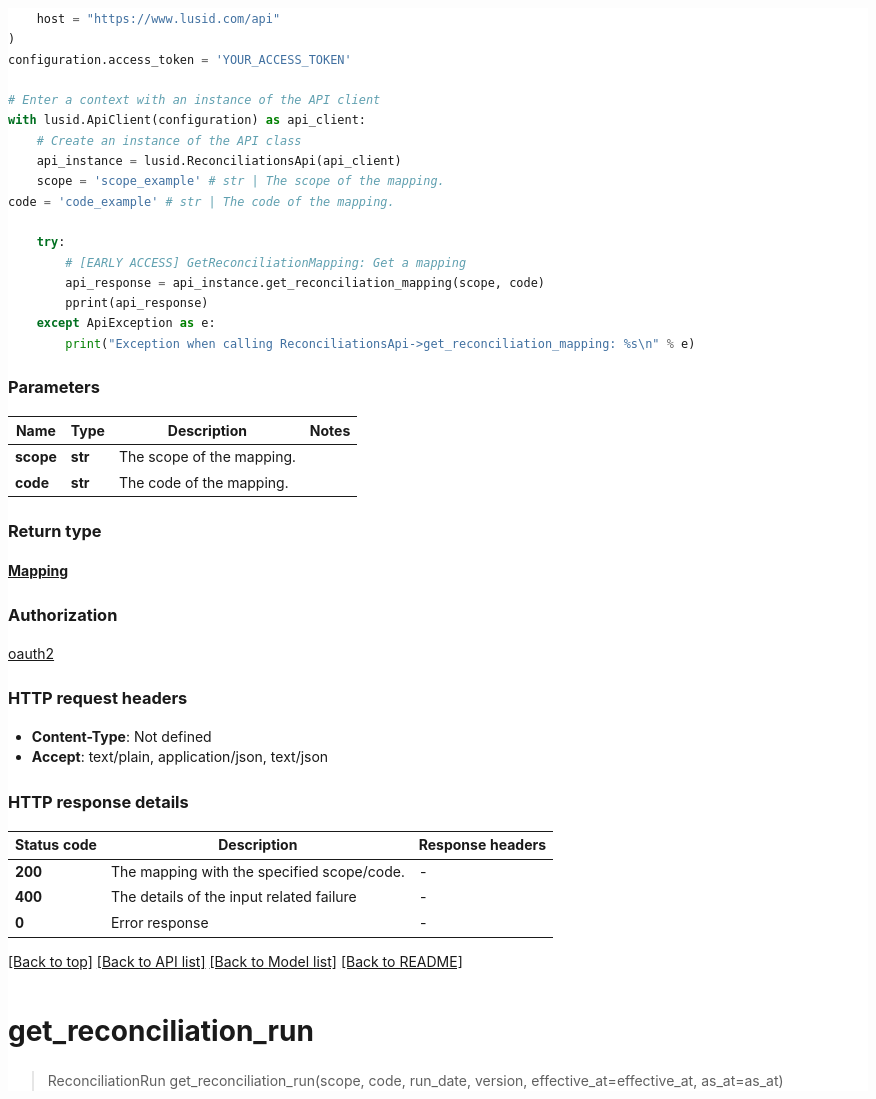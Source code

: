 ```python
    host = "https://www.lusid.com/api"
)
configuration.access_token = 'YOUR_ACCESS_TOKEN'

# Enter a context with an instance of the API client
with lusid.ApiClient(configuration) as api_client:
    # Create an instance of the API class
    api_instance = lusid.ReconciliationsApi(api_client)
    scope = 'scope_example' # str | The scope of the mapping.
code = 'code_example' # str | The code of the mapping.

    try:
        # [EARLY ACCESS] GetReconciliationMapping: Get a mapping
        api_response = api_instance.get_reconciliation_mapping(scope, code)
        pprint(api_response)
    except ApiException as e:
        print("Exception when calling ReconciliationsApi->get_reconciliation_mapping: %s\n" % e)
```

### Parameters

Name | Type | Description  | Notes
------------- | ------------- | ------------- | -------------
 **scope** | **str**| The scope of the mapping. | 
 **code** | **str**| The code of the mapping. | 

### Return type

[**Mapping**](Mapping.md)

### Authorization

[oauth2](../README.md#oauth2)

### HTTP request headers

 - **Content-Type**: Not defined
 - **Accept**: text/plain, application/json, text/json

### HTTP response details
| Status code | Description | Response headers |
|-------------|-------------|------------------|
**200** | The mapping with the specified scope/code. |  -  |
**400** | The details of the input related failure |  -  |
**0** | Error response |  -  |

[[Back to top]](#) [[Back to API list]](../README.md#documentation-for-api-endpoints) [[Back to Model list]](../README.md#documentation-for-models) [[Back to README]](../README.md)

# **get_reconciliation_run**
> ReconciliationRun get_reconciliation_run(scope, code, run_date, version, effective_at=effective_at, as_at=as_at)
